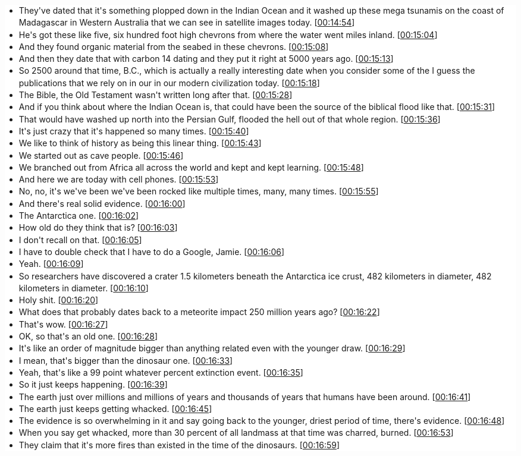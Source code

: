 *  They've dated that it's something plopped down in the Indian Ocean and it washed up these mega tsunamis on the coast of Madagascar in Western Australia that we can see in satellite images today. [[00:14:54](https://www.youtube.com/watch?v=xBekFQbwAGk&t=894.0s)]
*  He's got these like five, six hundred foot high chevrons from where the water went miles inland. [[00:15:04](https://www.youtube.com/watch?v=xBekFQbwAGk&t=904.0s)]
*  And they found organic material from the seabed in these chevrons. [[00:15:08](https://www.youtube.com/watch?v=xBekFQbwAGk&t=908.0s)]
*  And then they date that with carbon 14 dating and they put it right at 5000 years ago. [[00:15:13](https://www.youtube.com/watch?v=xBekFQbwAGk&t=913.0s)]
*  So 2500 around that time, B.C., which is actually a really interesting date when you consider some of the I guess the publications that we rely on in our in our modern civilization today. [[00:15:18](https://www.youtube.com/watch?v=xBekFQbwAGk&t=918.0s)]
*  The Bible, the Old Testament wasn't written long after that. [[00:15:28](https://www.youtube.com/watch?v=xBekFQbwAGk&t=928.0s)]
*  And if you think about where the Indian Ocean is, that could have been the source of the biblical flood like that. [[00:15:31](https://www.youtube.com/watch?v=xBekFQbwAGk&t=931.0s)]
*  That would have washed up north into the Persian Gulf, flooded the hell out of that whole region. [[00:15:36](https://www.youtube.com/watch?v=xBekFQbwAGk&t=936.0s)]
*  It's just crazy that it's happened so many times. [[00:15:40](https://www.youtube.com/watch?v=xBekFQbwAGk&t=940.0s)]
*  We like to think of history as being this linear thing. [[00:15:43](https://www.youtube.com/watch?v=xBekFQbwAGk&t=943.0s)]
*  We started out as cave people. [[00:15:46](https://www.youtube.com/watch?v=xBekFQbwAGk&t=946.0s)]
*  We branched out from Africa all across the world and kept and kept learning. [[00:15:48](https://www.youtube.com/watch?v=xBekFQbwAGk&t=948.0s)]
*  And here we are today with cell phones. [[00:15:53](https://www.youtube.com/watch?v=xBekFQbwAGk&t=953.0s)]
*  No, no, it's we've been we've been rocked like multiple times, many, many times. [[00:15:55](https://www.youtube.com/watch?v=xBekFQbwAGk&t=955.0s)]
*  And there's real solid evidence. [[00:16:00](https://www.youtube.com/watch?v=xBekFQbwAGk&t=960.0s)]
*  The Antarctica one. [[00:16:02](https://www.youtube.com/watch?v=xBekFQbwAGk&t=962.0s)]
*  How old do they think that is? [[00:16:03](https://www.youtube.com/watch?v=xBekFQbwAGk&t=963.0s)]
*  I don't recall on that. [[00:16:05](https://www.youtube.com/watch?v=xBekFQbwAGk&t=965.0s)]
*  I have to double check that I have to do a Google, Jamie. [[00:16:06](https://www.youtube.com/watch?v=xBekFQbwAGk&t=966.0s)]
*  Yeah. [[00:16:09](https://www.youtube.com/watch?v=xBekFQbwAGk&t=969.0s)]
*  So researchers have discovered a crater 1.5 kilometers beneath the Antarctica ice crust, 482 kilometers in diameter, 482 kilometers in diameter. [[00:16:10](https://www.youtube.com/watch?v=xBekFQbwAGk&t=970.0s)]
*  Holy shit. [[00:16:20](https://www.youtube.com/watch?v=xBekFQbwAGk&t=980.0s)]
*  What does that probably dates back to a meteorite impact 250 million years ago? [[00:16:22](https://www.youtube.com/watch?v=xBekFQbwAGk&t=982.0s)]
*  That's wow. [[00:16:27](https://www.youtube.com/watch?v=xBekFQbwAGk&t=987.0s)]
*  OK, so that's an old one. [[00:16:28](https://www.youtube.com/watch?v=xBekFQbwAGk&t=988.0s)]
*  It's like an order of magnitude bigger than anything related even with the younger draw. [[00:16:29](https://www.youtube.com/watch?v=xBekFQbwAGk&t=989.0s)]
*  I mean, that's bigger than the dinosaur one. [[00:16:33](https://www.youtube.com/watch?v=xBekFQbwAGk&t=993.0s)]
*  Yeah, that's like a 99 point whatever percent extinction event. [[00:16:35](https://www.youtube.com/watch?v=xBekFQbwAGk&t=995.0s)]
*  So it just keeps happening. [[00:16:39](https://www.youtube.com/watch?v=xBekFQbwAGk&t=999.0s)]
*  The earth just over millions and millions of years and thousands of years that humans have been around. [[00:16:41](https://www.youtube.com/watch?v=xBekFQbwAGk&t=1001.0s)]
*  The earth just keeps getting whacked. [[00:16:45](https://www.youtube.com/watch?v=xBekFQbwAGk&t=1005.0s)]
*  The evidence is so overwhelming in it and say going back to the younger, driest period of time, there's evidence. [[00:16:48](https://www.youtube.com/watch?v=xBekFQbwAGk&t=1008.0s)]
*  When you say get whacked, more than 30 percent of all landmass at that time was charred, burned. [[00:16:53](https://www.youtube.com/watch?v=xBekFQbwAGk&t=1013.0s)]
*  They claim that it's more fires than existed in the time of the dinosaurs. [[00:16:59](https://www.youtube.com/watch?v=xBekFQbwAGk&t=1019.0s)]